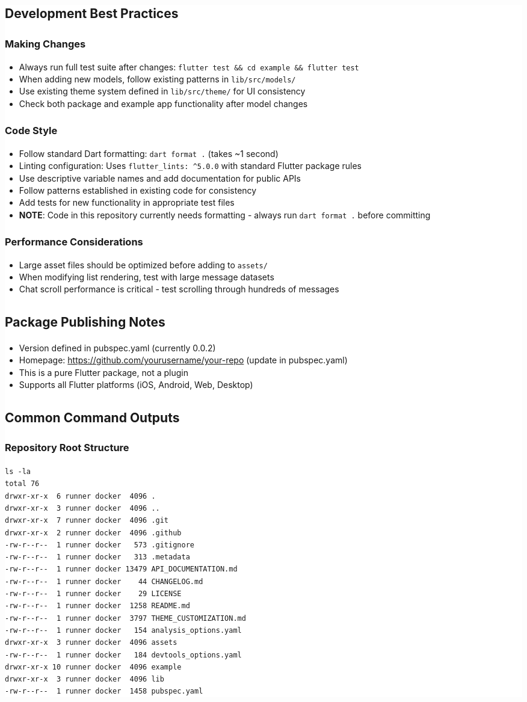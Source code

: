 ## Development Best Practices

### Making Changes

- Always run full test suite after changes: `flutter test && cd example && flutter test`
- When adding new models, follow existing patterns in `lib/src/models/`
- Use existing theme system defined in `lib/src/theme/` for UI consistency
- Check both package and example app functionality after model changes

### Code Style

- Follow standard Dart formatting: `dart format .` (takes ~1 second)
- Linting configuration: Uses `flutter_lints: ^5.0.0` with standard Flutter package rules
- Use descriptive variable names and add documentation for public APIs
- Follow patterns established in existing code for consistency
- Add tests for new functionality in appropriate test files
- **NOTE**: Code in this repository currently needs formatting - always run `dart format .` before committing

### Performance Considerations

- Large asset files should be optimized before adding to `assets/`
- When modifying list rendering, test with large message datasets
- Chat scroll performance is critical - test scrolling through hundreds of messages

## Package Publishing Notes

- Version defined in pubspec.yaml (currently 0.0.2)
- Homepage: https://github.com/yourusername/your-repo (update in pubspec.yaml)
- This is a pure Flutter package, not a plugin
- Supports all Flutter platforms (iOS, Android, Web, Desktop)

## Common Command Outputs

### Repository Root Structure

```
ls -la
total 76
drwxr-xr-x  6 runner docker  4096 .
drwxr-xr-x  3 runner docker  4096 ..
drwxr-xr-x  7 runner docker  4096 .git
drwxr-xr-x  2 runner docker  4096 .github
-rw-r--r--  1 runner docker   573 .gitignore
-rw-r--r--  1 runner docker   313 .metadata
-rw-r--r--  1 runner docker 13479 API_DOCUMENTATION.md
-rw-r--r--  1 runner docker    44 CHANGELOG.md
-rw-r--r--  1 runner docker    29 LICENSE
-rw-r--r--  1 runner docker  1258 README.md
-rw-r--r--  1 runner docker  3797 THEME_CUSTOMIZATION.md
-rw-r--r--  1 runner docker   154 analysis_options.yaml
drwxr-xr-x  3 runner docker  4096 assets
-rw-r--r--  1 runner docker   184 devtools_options.yaml
drwxr-xr-x 10 runner docker  4096 example
drwxr-xr-x  3 runner docker  4096 lib
-rw-r--r--  1 runner docker  1458 pubspec.yaml
```
